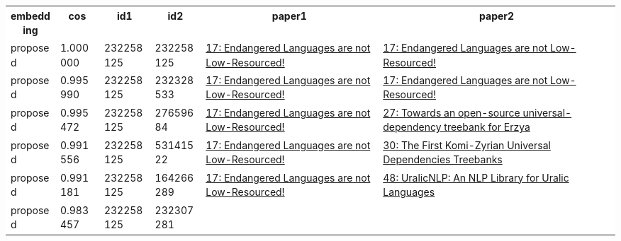 <html><table><tr>
<th>embedding</th>
<th>cos</th>
<th>id1</th>
<th>id2</th>
<th>paper1</th>
<th>paper2</th>
</tr>
<tr>
<td>proposed</td>
<td>1.000000</td>
<td>232258125</td>
<td>232258125</td>
<td><a href="https://www.semanticscholar.org/paper/c99ad7a202ae2a3913f19b9ba8f436fc7e97ee13">17: Endangered Languages are not Low-Resourced!</a></td>
<td><a href="https://www.semanticscholar.org/paper/c99ad7a202ae2a3913f19b9ba8f436fc7e97ee13">17: Endangered Languages are not Low-Resourced!</a></td>
</tr>
<tr>
<td>proposed</td>
<td>0.995990</td>
<td>232258125</td>
<td>232328533</td>
<td><a href="https://www.semanticscholar.org/paper/c99ad7a202ae2a3913f19b9ba8f436fc7e97ee13">17: Endangered Languages are not Low-Resourced!</a></td>
<td><a href="https://www.semanticscholar.org/paper/c99ad7a202ae2a3913f19b9ba8f436fc7e97ee13">17: Endangered Languages are not Low-Resourced!</a></td>
</tr>
<tr>
<td>proposed</td>
<td>0.995472</td>
<td>232258125</td>
<td>27659684</td>
<td><a href="https://www.semanticscholar.org/paper/c99ad7a202ae2a3913f19b9ba8f436fc7e97ee13">17: Endangered Languages are not Low-Resourced!</a></td>
<td><a href="https://www.semanticscholar.org/paper/de353dfa64e35237a3daa09a3f1e3d1b530b8233">27: Towards an open-source universal-dependency treebank for Erzya</a></td>
</tr>
<tr>
<td>proposed</td>
<td>0.991556</td>
<td>232258125</td>
<td>53141522</td>
<td><a href="https://www.semanticscholar.org/paper/c99ad7a202ae2a3913f19b9ba8f436fc7e97ee13">17: Endangered Languages are not Low-Resourced!</a></td>
<td><a href="https://www.semanticscholar.org/paper/8520e718783fc940d32d1a73211d916d7f71b0d9">30: The First Komi-Zyrian Universal Dependencies Treebanks</a></td>
</tr>
<tr>
<td>proposed</td>
<td>0.991181</td>
<td>232258125</td>
<td>164266289</td>
<td><a href="https://www.semanticscholar.org/paper/c99ad7a202ae2a3913f19b9ba8f436fc7e97ee13">17: Endangered Languages are not Low-Resourced!</a></td>
<td><a href="https://www.semanticscholar.org/paper/4fad6bb4ea6bd2ee0cc00a46efa7a921acd2cfae">48: UralicNLP: An NLP Library for Uralic Languages</a></td>
</tr>
<tr>
<td>proposed</td>
<td>0.983457</td>
<td>232258125</td>
<td>232307281</td>